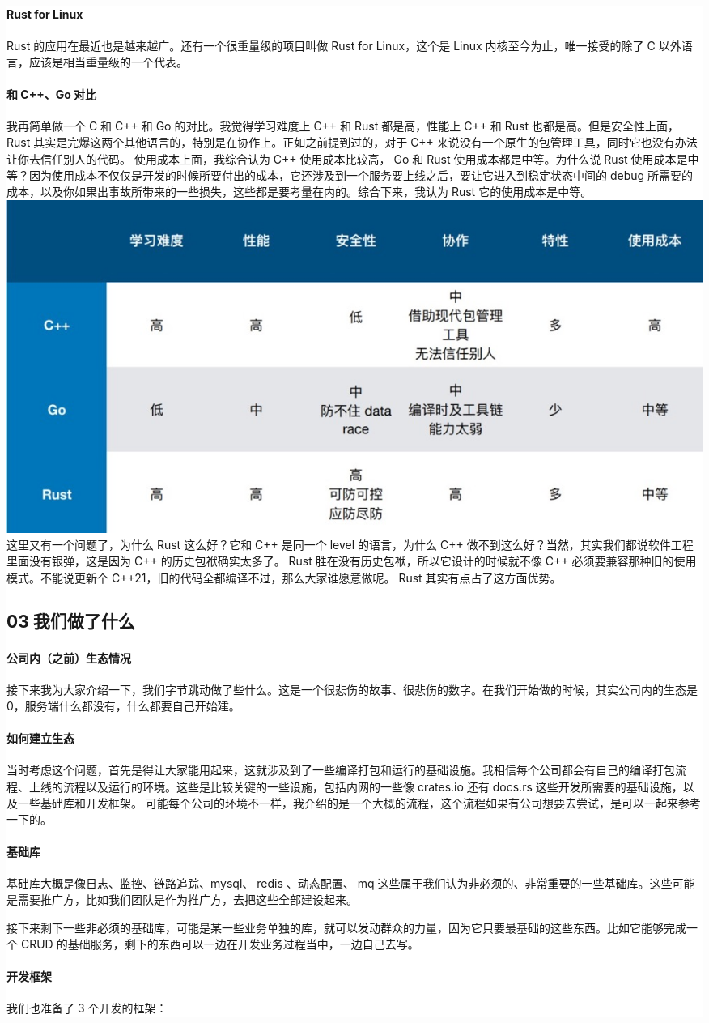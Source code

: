#### Rust for Linux
Rust 的应用在最近也是越来越广。还有一个很重量级的项目叫做 Rust for Linux，这个是 Linux 内核至今为止，唯一接受的除了 C 以外语言，应该是相当重量级的一个代表。
#### 和 C++、Go 对比
我再简单做一个 C 和  C++ 和 Go 的对比。我觉得学习难度上 C++ 和 Rust 都是高，性能上 C++ 和 Rust 也都是高。但是安全性上面， Rust 其实是完爆这两个其他语言的，特别是在协作上。正如之前提到过的，对于 C++ 来说没有一个原生的包管理工具，同时它也没有办法让你去信任别人的代码。 使用成本上面，我综合认为 C++ 使用成本比较高， Go 和 Rust 使用成本都是中等。为什么说 Rust 使用成本是中等？因为使用成本不仅仅是开发的时候所要付出的成本，它还涉及到一个服务要上线之后，要让它进入到稳定状态中间的 debug 所需要的成本，以及你如果出事故所带来的一些损失，这些都是要考量在内的。综合下来，我认为 Rust 它的使用成本是中等。
![img](./resource/14.jpg)
这里又有一个问题了，为什么 Rust 这么好？它和 C++ 是同一个 level 的语言，为什么 C++ 做不到这么好？当然，其实我们都说软件工程里面没有银弹，这是因为 C++ 的历史包袱确实太多了。 Rust 胜在没有历史包袱，所以它设计的时候就不像 C++ 必须要兼容那种旧的使用模式。不能说更新个 C++21，旧的代码全都编译不过，那么大家谁愿意做呢。 Rust 其实有点占了这方面优势。

## 03 我们做了什么
#### 公司内（之前）生态情况

接下来我为大家介绍一下，我们字节跳动做了些什么。这是一个很悲伤的故事、很悲伤的数字。在我们开始做的时候，其实公司内的生态是 0，服务端什么都没有，什么都要自己开始建。
#### 如何建立生态

当时考虑这个问题，首先是得让大家能用起来，这就涉及到了一些编译打包和运行的基础设施。我相信每个公司都会有自己的编译打包流程、上线的流程以及运行的环境。这些是比较关键的一些设施，包括内网的一些像 crates.io 还有 docs.rs 这些开发所需要的基础设施，以及一些基础库和开发框架。 可能每个公司的环境不一样，我介绍的是一个大概的流程，这个流程如果有公司想要去尝试，是可以一起来参考一下的。
#### 基础库

基础库大概是像日志、监控、链路追踪、mysql、 redis 、动态配置、 mq 这些属于我们认为非必须的、非常重要的一些基础库。这些可能是需要推广方，比如我们团队是作为推广方，去把这些全部建设起来。

接下来剩下一些非必须的基础库，可能是某一些业务单独的库，就可以发动群众的力量，因为它只要最基础的这些东西。比如它能够完成一个 CRUD 的基础服务，剩下的东西可以一边在开发业务过程当中，一边自己去写。
#### 开发框架

我们也准备了 3 个开发的框架：
